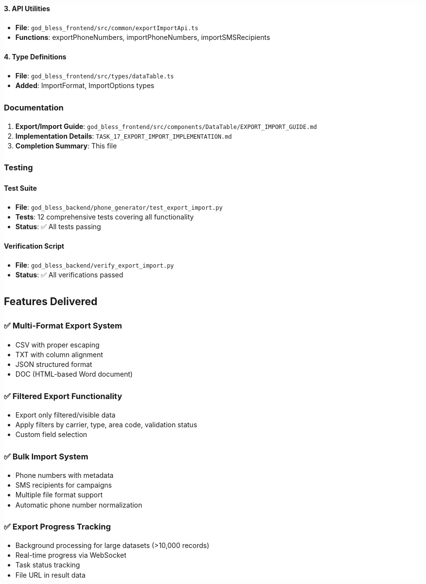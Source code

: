 #### 3. API Utilities
- **File**: `god_bless_frontend/src/common/exportImportApi.ts`
- **Functions**: exportPhoneNumbers, importPhoneNumbers, importSMSRecipients

#### 4. Type Definitions
- **File**: `god_bless_frontend/src/types/dataTable.ts`
- **Added**: ImportFormat, ImportOptions types

### Documentation

1. **Export/Import Guide**: `god_bless_frontend/src/components/DataTable/EXPORT_IMPORT_GUIDE.md`
2. **Implementation Details**: `TASK_17_EXPORT_IMPORT_IMPLEMENTATION.md`
3. **Completion Summary**: This file

### Testing

#### Test Suite
- **File**: `god_bless_backend/phone_generator/test_export_import.py`
- **Tests**: 12 comprehensive tests covering all functionality
- **Status**: ✅ All tests passing

#### Verification Script
- **File**: `god_bless_backend/verify_export_import.py`
- **Status**: ✅ All verifications passed

## Features Delivered

### ✅ Multi-Format Export System
- CSV with proper escaping
- TXT with column alignment
- JSON structured format
- DOC (HTML-based Word document)

### ✅ Filtered Export Functionality
- Export only filtered/visible data
- Apply filters by carrier, type, area code, validation status
- Custom field selection

### ✅ Bulk Import System
- Phone numbers with metadata
- SMS recipients for campaigns
- Multiple file format support
- Automatic phone number normalization

### ✅ Export Progress Tracking
- Background processing for large datasets (>10,000 records)
- Real-time progress via WebSocket
- Task status tracking
- File URL in result data
